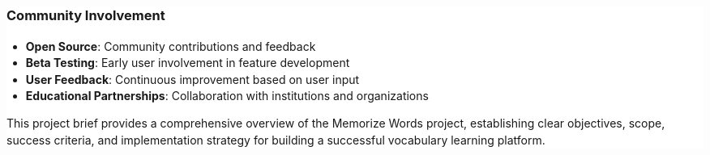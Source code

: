 ### Community Involvement
- **Open Source**: Community contributions and feedback
- **Beta Testing**: Early user involvement in feature development
- **User Feedback**: Continuous improvement based on user input
- **Educational Partnerships**: Collaboration with institutions and organizations

This project brief provides a comprehensive overview of the Memorize Words project, establishing clear objectives, scope, success criteria, and implementation strategy for building a successful vocabulary learning platform.